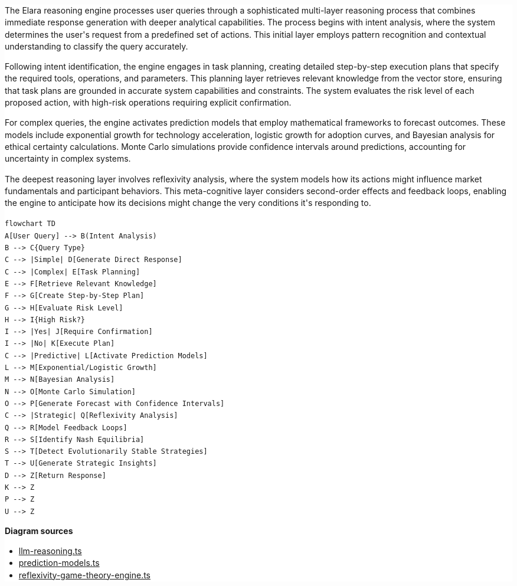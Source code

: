 The Elara reasoning engine processes user queries through a sophisticated multi-layer reasoning process that combines immediate response generation with deeper analytical capabilities. The process begins with intent analysis, where the system determines the user's request from a predefined set of actions. This initial layer employs pattern recognition and contextual understanding to classify the query accurately.

Following intent identification, the engine engages in task planning, creating detailed step-by-step execution plans that specify the required tools, operations, and parameters. This planning layer retrieves relevant knowledge from the vector store, ensuring that task plans are grounded in accurate system capabilities and constraints. The system evaluates the risk level of each proposed action, with high-risk operations requiring explicit confirmation.

For complex queries, the engine activates prediction models that employ mathematical frameworks to forecast outcomes. These models include exponential growth for technology acceleration, logistic growth for adoption curves, and Bayesian analysis for ethical certainty calculations. Monte Carlo simulations provide confidence intervals around predictions, accounting for uncertainty in complex systems.

The deepest reasoning layer involves reflexivity analysis, where the system models how its actions might influence market fundamentals and participant behaviors. This meta-cognitive layer considers second-order effects and feedback loops, enabling the engine to anticipate how its decisions might change the very conditions it's responding to.

```mermaid
flowchart TD
A[User Query] --> B(Intent Analysis)
B --> C{Query Type}
C --> |Simple| D[Generate Direct Response]
C --> |Complex| E[Task Planning]
E --> F[Retrieve Relevant Knowledge]
F --> G[Create Step-by-Step Plan]
G --> H[Evaluate Risk Level]
H --> I{High Risk?}
I --> |Yes| J[Require Confirmation]
I --> |No| K[Execute Plan]
C --> |Predictive| L[Activate Prediction Models]
L --> M[Exponential/Logistic Growth]
M --> N[Bayesian Analysis]
N --> O[Monte Carlo Simulation]
O --> P[Generate Forecast with Confidence Intervals]
C --> |Strategic| Q[Reflexivity Analysis]
Q --> R[Model Feedback Loops]
R --> S[Identify Nash Equilibria]
S --> T[Detect Evolutionarily Stable Strategies]
T --> U[Generate Strategic Insights]
D --> Z[Return Response]
K --> Z
P --> Z
U --> Z
```

**Diagram sources**
- [llm-reasoning.ts](file://genome/agent-tools/llm-reasoning.ts#L105-L594)
- [prediction-models.ts](file://genome/agent-tools/prediction-models.ts#L1-L214)
- [reflexivity-game-theory-engine.ts](file://genome/agent-tools/reflexivity-game-theory-engine.ts#L102-L858)
